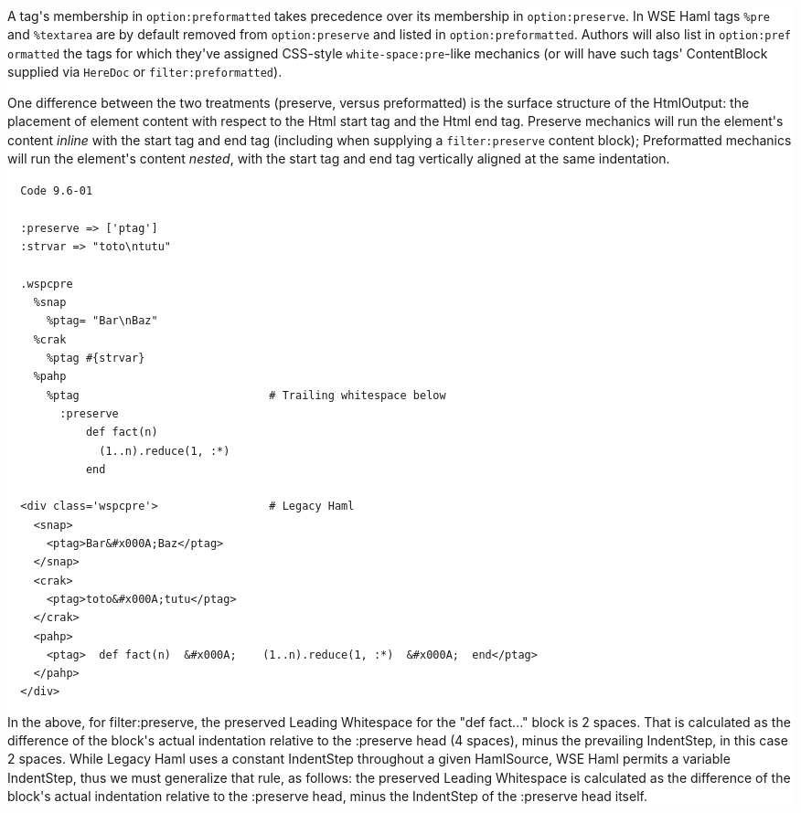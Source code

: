 A tag's membership in `option:preformatted` takes precedence over its
membership in `option:preserve`. In WSE Haml tags `%pre` and 
`%textarea` are by default removed from `option:preserve` and listed in 
`option:preformatted`. Authors will also list in `option:preformatted` 
the tags for which they've assigned CSS-style `white-space:pre`-like 
mechanics (or will have such tags' ContentBlock supplied via `HereDoc` 
or `filter:preformatted`).

One difference between the two treatments (preserve, versus preformatted)
is the surface structure of the HtmlOutput: the placement of element
content with respect to the Html start tag and the Html end tag. Preserve 
mechanics will run the element's content _inline_ with the start tag and 
end tag (including when supplying a `filter:preserve` content block);
Preformatted mechanics will run the element's content _nested_, with the
start tag and end tag vertically aligned at the same indentation.

      Code 9.6-01

      :preserve => ['ptag']
      :strvar => "toto\ntutu"

      .wspcpre
        %snap
          %ptag= "Bar\nBaz"
        %crak
          %ptag #{strvar}
        %pahp
          %ptag                             # Trailing whitespace below
            :preserve
                def fact(n)  
                  (1..n).reduce(1, :*)  
                end  

      <div class='wspcpre'>                 # Legacy Haml
        <snap>
          <ptag>Bar&#x000A;Baz</ptag>
        </snap>
        <crak>
          <ptag>toto&#x000A;tutu</ptag>
        </crak>
        <pahp>
          <ptag>  def fact(n)  &#x000A;    (1..n).reduce(1, :*)  &#x000A;  end</ptag>
        </pahp>
      </div>

In the above, for filter:preserve, the preserved Leading Whitespace for the
"def fact..." block is 2 spaces. That is calculated as the difference of the
block's actual indentation relative to the :preserve head (4 spaces), minus
the prevailing IndentStep, in this case 2 spaces. While Legacy Haml uses a
constant IndentStep throughout a given HamlSource, WSE Haml permits a
variable IndentStep, thus we must generalize that rule, as follows: the
preserved Leading Whitespace is calculated as the difference of the block's
actual indentation relative to the :preserve head, minus the IndentStep
of the :preserve head itself.
